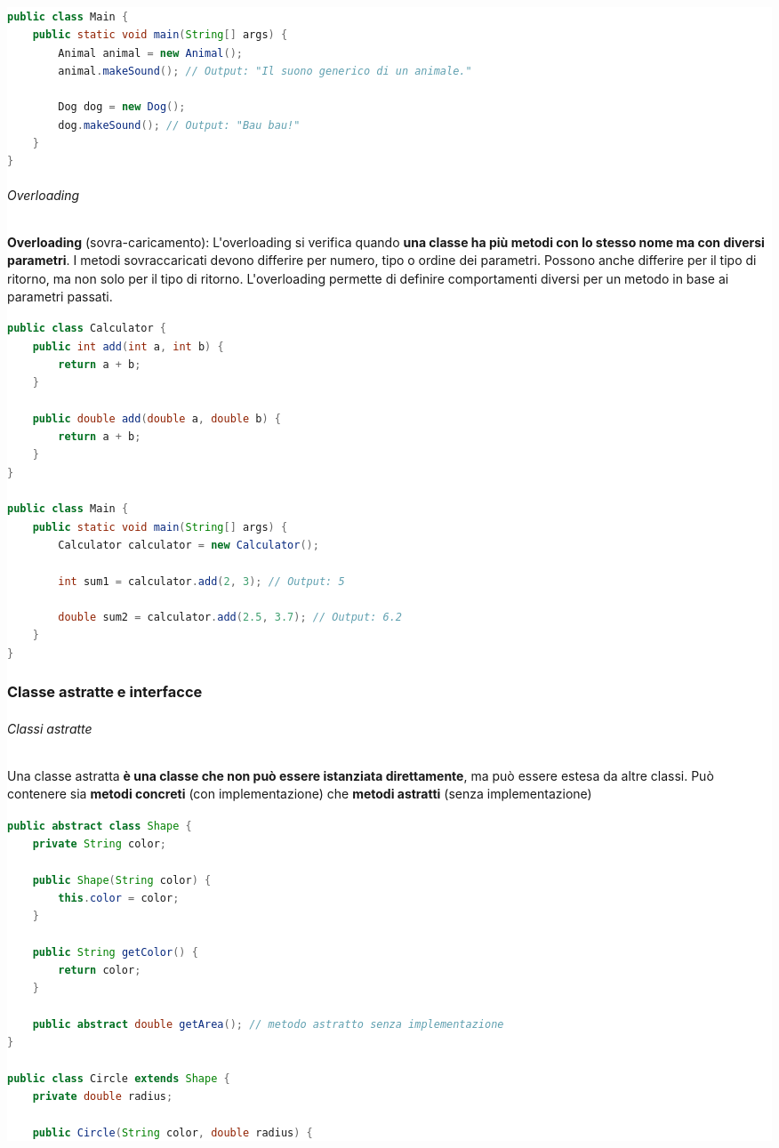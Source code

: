 ```java
public class Main {
    public static void main(String[] args) {
        Animal animal = new Animal();
        animal.makeSound(); // Output: "Il suono generico di un animale."

        Dog dog = new Dog();
        dog.makeSound(); // Output: "Bau bau!"
    }
}
```

###### Overloading
**Overloading** (sovra-caricamento): 
L'overloading si verifica quando **una classe ha più metodi con lo stesso nome ma con diversi parametri**. I metodi sovraccaricati devono differire per numero, tipo o ordine dei parametri. Possono anche differire per il tipo di ritorno, ma non solo per il tipo di ritorno. L'overloading permette di definire comportamenti diversi per un metodo in base ai parametri passati.
```java
public class Calculator {
    public int add(int a, int b) {
        return a + b;
    }

    public double add(double a, double b) {
        return a + b;
    }
}

public class Main {
    public static void main(String[] args) {
        Calculator calculator = new Calculator();

        int sum1 = calculator.add(2, 3); // Output: 5

        double sum2 = calculator.add(2.5, 3.7); // Output: 6.2
    }
}
```

### Classe astratte e interfacce
###### Classi astratte
Una classe astratta **è una classe che non può essere istanziata direttamente**, ma può essere estesa da altre classi. Può contenere sia **metodi concreti** (con implementazione) che **metodi astratti** (senza implementazione)
```java
public abstract class Shape {
    private String color;

    public Shape(String color) {
        this.color = color;
    }

    public String getColor() {
        return color;
    }

    public abstract double getArea(); // metodo astratto senza implementazione
}

public class Circle extends Shape {
    private double radius;

    public Circle(String color, double radius) {
```